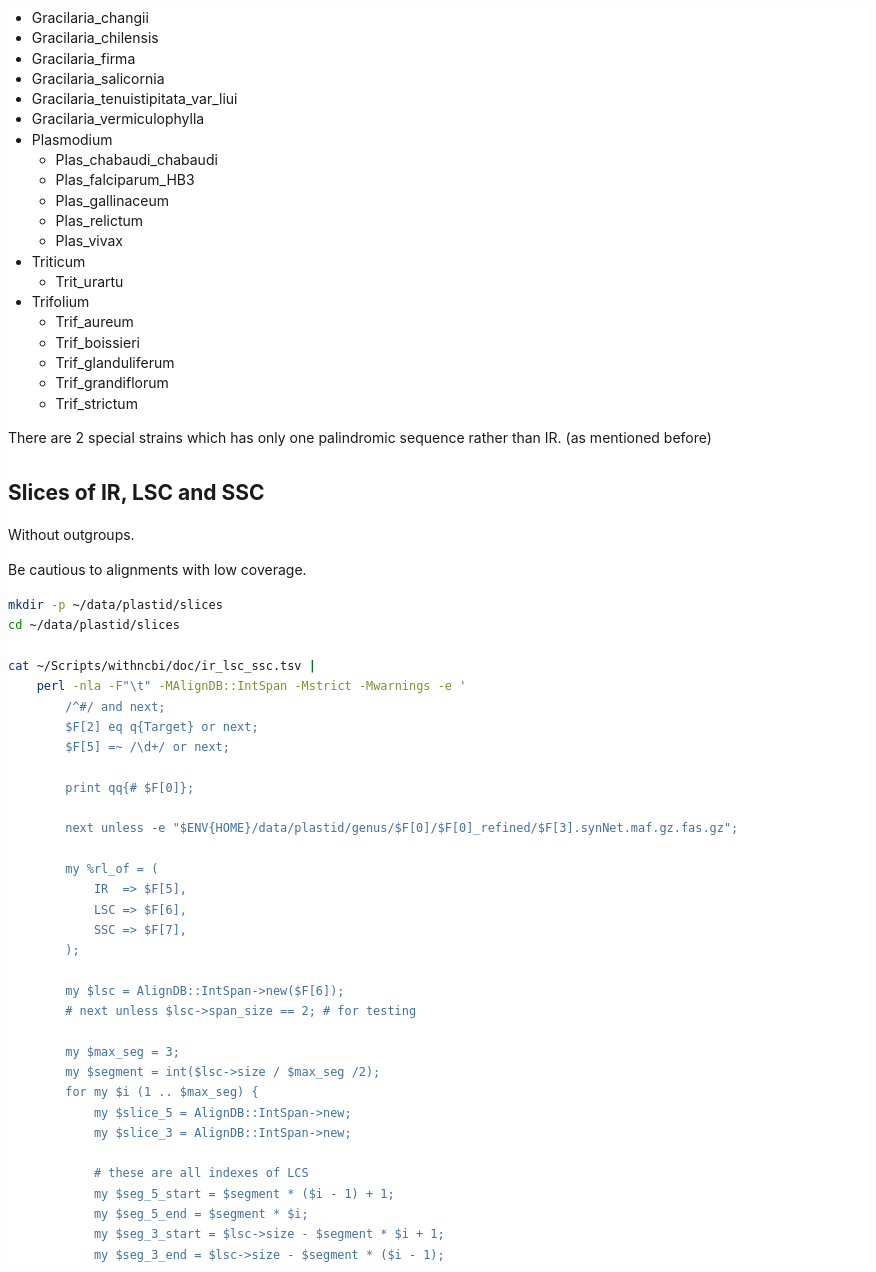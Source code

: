   * Gracilaria_changii
  * Gracilaria_chilensis
  * Gracilaria_firma
  * Gracilaria_salicornia
  * Gracilaria_tenuistipitata_var_liui
  * Gracilaria_vermiculophylla
* Plasmodium
  * Plas_chabaudi_chabaudi
  * Plas_falciparum_HB3
  * Plas_gallinaceum
  * Plas_relictum
  * Plas_vivax
* Triticum
  * Trit_urartu
* Trifolium
  * Trif_aureum
  * Trif_boissieri
  * Trif_glanduliferum
  * Trif_grandiflorum
  * Trif_strictum

There are 2 special strains which has only one palindromic sequence rather than IR. (as mentioned
before)

## Slices of IR, LSC and SSC

Without outgroups.

Be cautious to alignments with low coverage.

```bash
mkdir -p ~/data/plastid/slices
cd ~/data/plastid/slices

cat ~/Scripts/withncbi/doc/ir_lsc_ssc.tsv |
    perl -nla -F"\t" -MAlignDB::IntSpan -Mstrict -Mwarnings -e '
        /^#/ and next;
        $F[2] eq q{Target} or next;
        $F[5] =~ /\d+/ or next;

        print qq{# $F[0]};

        next unless -e "$ENV{HOME}/data/plastid/genus/$F[0]/$F[0]_refined/$F[3].synNet.maf.gz.fas.gz";

        my %rl_of = (
            IR  => $F[5],
            LSC => $F[6],
            SSC => $F[7],
        );

        my $lsc = AlignDB::IntSpan->new($F[6]);
        # next unless $lsc->span_size == 2; # for testing

        my $max_seg = 3;
        my $segment = int($lsc->size / $max_seg /2);
        for my $i (1 .. $max_seg) {
            my $slice_5 = AlignDB::IntSpan->new;
            my $slice_3 = AlignDB::IntSpan->new;

            # these are all indexes of LCS
            my $seg_5_start = $segment * ($i - 1) + 1;
            my $seg_5_end = $segment * $i;
            my $seg_3_start = $lsc->size - $segment * $i + 1;
            my $seg_3_end = $lsc->size - $segment * ($i - 1);
```

[TOC levels=1-3]: # ""